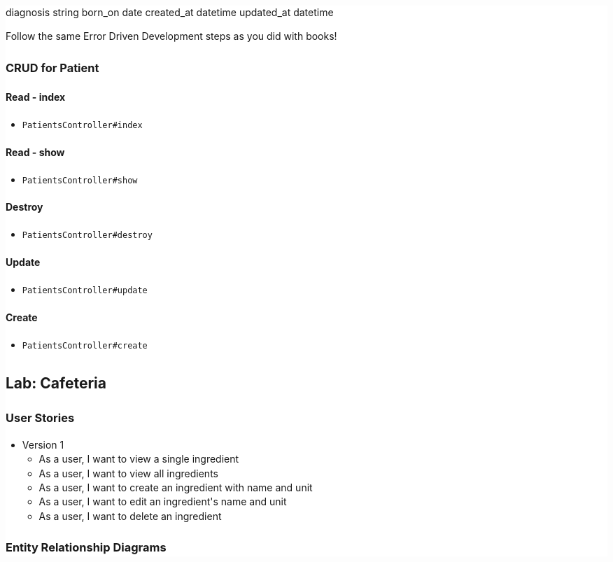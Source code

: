   <tr>
    <td>diagnosis</td>
    <td>string</td>
  </tr>
  <tr>
    <td>born_on</td>
    <td>date</td>
  </tr>
  <tr>
    <td>created_at</td>
    <td>datetime</td>
  </tr>
  <tr>
    <td>updated_at</td>
    <td>datetime</td>
  </tr>
</table>

Follow the same Error Driven Development steps as you did with books!

### CRUD for Patient

#### Read - index

- `PatientsController#index`

#### Read - show

- `PatientsController#show`

#### Destroy

- `PatientsController#destroy`

#### Update

- `PatientsController#update`

#### Create

- `PatientsController#create`

## Lab: Cafeteria 

### User Stories

- Version 1
  - As a user, I want to view a single ingredient
  - As a user, I want to view all ingredients
  - As a user, I want to create an ingredient with name and unit
  - As a user, I want to edit an ingredient's name and unit
  - As a user, I want to delete an ingredient
  
### Entity Relationship Diagrams
